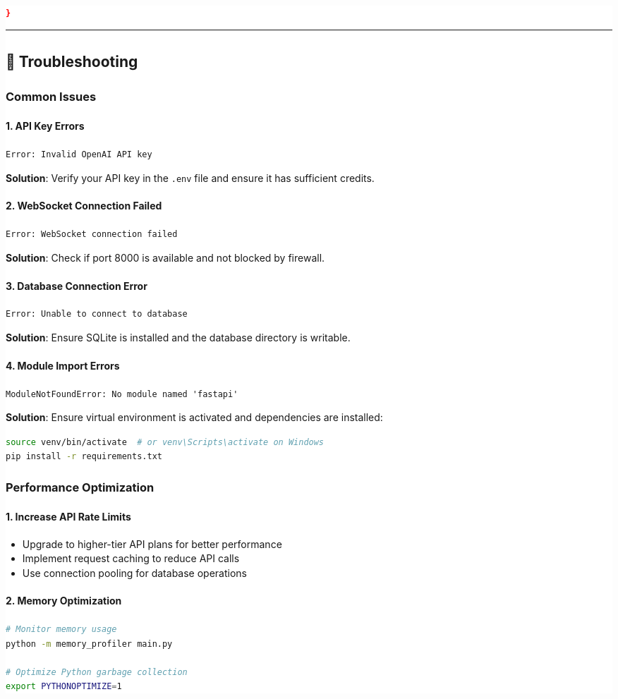 ```json
}
```

---

## 🔧 Troubleshooting

### Common Issues

#### 1. API Key Errors
```
Error: Invalid OpenAI API key
```
**Solution**: Verify your API key in the `.env` file and ensure it has sufficient credits.

#### 2. WebSocket Connection Failed
```
Error: WebSocket connection failed
```
**Solution**: Check if port 8000 is available and not blocked by firewall.

#### 3. Database Connection Error
```
Error: Unable to connect to database
```
**Solution**: Ensure SQLite is installed and the database directory is writable.

#### 4. Module Import Errors
```
ModuleNotFoundError: No module named 'fastapi'
```
**Solution**: Ensure virtual environment is activated and dependencies are installed:
```bash
source venv/bin/activate  # or venv\Scripts\activate on Windows
pip install -r requirements.txt
```

### Performance Optimization

#### 1. Increase API Rate Limits
- Upgrade to higher-tier API plans for better performance
- Implement request caching to reduce API calls
- Use connection pooling for database operations

#### 2. Memory Optimization
```bash
# Monitor memory usage
python -m memory_profiler main.py

# Optimize Python garbage collection
export PYTHONOPTIMIZE=1
```
